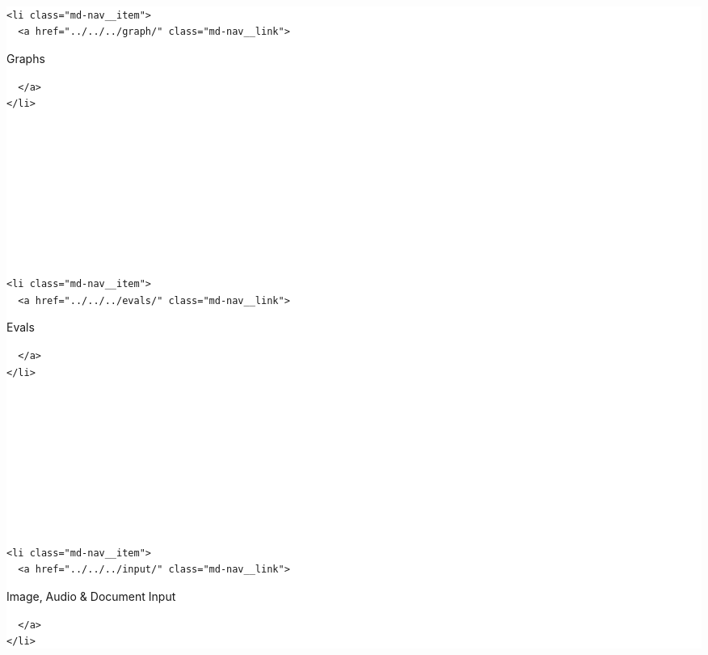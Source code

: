   
  
  
  
    <li class="md-nav__item">
      <a href="../../../graph/" class="md-nav__link">
        
  
  <span class="md-ellipsis">
    Graphs
    
  </span>
  

      </a>
    </li>
  

              
            
              
                
  
  
  
  
    <li class="md-nav__item">
      <a href="../../../evals/" class="md-nav__link">
        
  
  <span class="md-ellipsis">
    Evals
    
  </span>
  

      </a>
    </li>
  

              
            
              
                
  
  
  
  
    <li class="md-nav__item">
      <a href="../../../input/" class="md-nav__link">
        
  
  <span class="md-ellipsis">
    Image, Audio &amp; Document Input
    
  </span>
  

      </a>
    </li>
  

              
            
              
                
  
  
  
  
    
    
      
        
          